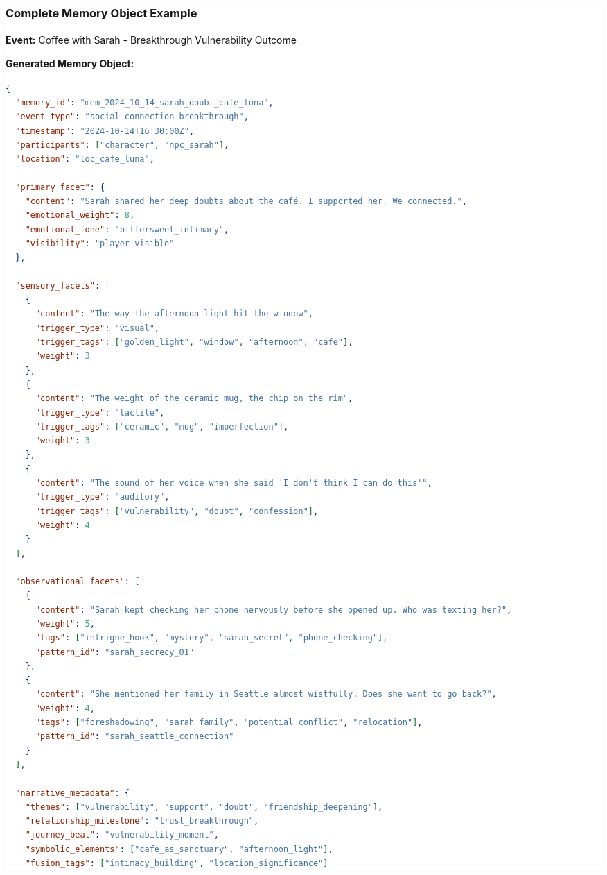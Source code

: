 ### Complete Memory Object Example

**Event:** Coffee with Sarah - Breakthrough Vulnerability Outcome

**Generated Memory Object:**

```json
{
  "memory_id": "mem_2024_10_14_sarah_doubt_cafe_luna",
  "event_type": "social_connection_breakthrough",
  "timestamp": "2024-10-14T16:30:00Z",
  "participants": ["character", "npc_sarah"],
  "location": "loc_cafe_luna",
  
  "primary_facet": {
    "content": "Sarah shared her deep doubts about the café. I supported her. We connected.",
    "emotional_weight": 8,
    "emotional_tone": "bittersweet_intimacy",
    "visibility": "player_visible"
  },
  
  "sensory_facets": [
    {
      "content": "The way the afternoon light hit the window",
      "trigger_type": "visual",
      "trigger_tags": ["golden_light", "window", "afternoon", "cafe"],
      "weight": 3
    },
    {
      "content": "The weight of the ceramic mug, the chip on the rim",
      "trigger_type": "tactile",
      "trigger_tags": ["ceramic", "mug", "imperfection"],
      "weight": 3
    },
    {
      "content": "The sound of her voice when she said 'I don't think I can do this'",
      "trigger_type": "auditory",
      "trigger_tags": ["vulnerability", "doubt", "confession"],
      "weight": 4
    }
  ],
  
  "observational_facets": [
    {
      "content": "Sarah kept checking her phone nervously before she opened up. Who was texting her?",
      "weight": 5,
      "tags": ["intrigue_hook", "mystery", "sarah_secret", "phone_checking"],
      "pattern_id": "sarah_secrecy_01"
    },
    {
      "content": "She mentioned her family in Seattle almost wistfully. Does she want to go back?",
      "weight": 4,
      "tags": ["foreshadowing", "sarah_family", "potential_conflict", "relocation"],
      "pattern_id": "sarah_seattle_connection"
    }
  ],
  
  "narrative_metadata": {
    "themes": ["vulnerability", "support", "doubt", "friendship_deepening"],
    "relationship_milestone": "trust_breakthrough",
    "journey_beat": "vulnerability_moment",
    "symbolic_elements": ["cafe_as_sanctuary", "afternoon_light"],
    "fusion_tags": ["intimacy_building", "location_significance"]
```